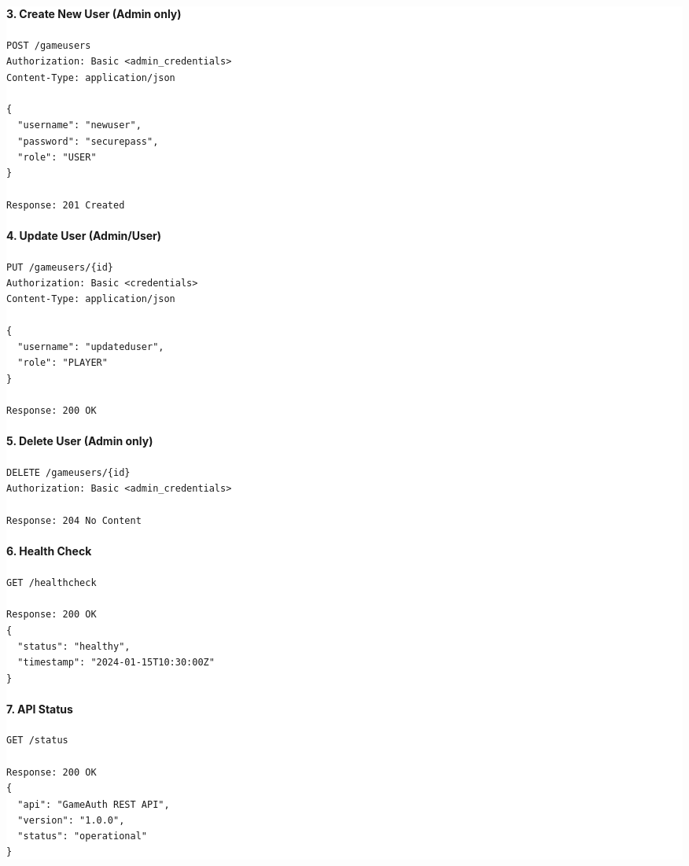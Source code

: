 #### 3. **Create New User** (Admin only)
```http
POST /gameusers
Authorization: Basic <admin_credentials>
Content-Type: application/json

{
  "username": "newuser",
  "password": "securepass",
  "role": "USER"
}

Response: 201 Created
```

#### 4. **Update User** (Admin/User)
```http
PUT /gameusers/{id}
Authorization: Basic <credentials>
Content-Type: application/json

{
  "username": "updateduser",
  "role": "PLAYER"
}

Response: 200 OK
```

#### 5. **Delete User** (Admin only)
```http
DELETE /gameusers/{id}
Authorization: Basic <admin_credentials>

Response: 204 No Content
```

#### 6. **Health Check**
```http
GET /healthcheck

Response: 200 OK
{
  "status": "healthy",
  "timestamp": "2024-01-15T10:30:00Z"
}
```

#### 7. **API Status**
```http
GET /status

Response: 200 OK
{
  "api": "GameAuth REST API",
  "version": "1.0.0",
  "status": "operational"
}
```
